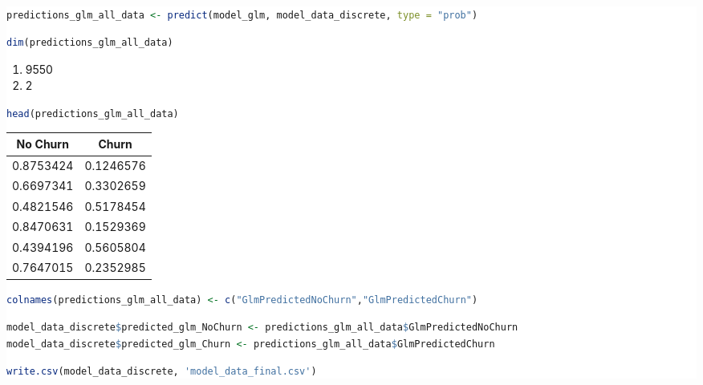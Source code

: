 

```R
predictions_glm_all_data <- predict(model_glm, model_data_discrete, type = "prob")
```


```R
dim(predictions_glm_all_data)
```


<ol class=list-inline>
	<li>9550</li>
	<li>2</li>
</ol>




```R
head(predictions_glm_all_data)

```


<table>
<thead><tr><th scope=col>No Churn</th><th scope=col>Churn</th></tr></thead>
<tbody>
	<tr><td>0.8753424</td><td>0.1246576</td></tr>
	<tr><td>0.6697341</td><td>0.3302659</td></tr>
	<tr><td>0.4821546</td><td>0.5178454</td></tr>
	<tr><td>0.8470631</td><td>0.1529369</td></tr>
	<tr><td>0.4394196</td><td>0.5605804</td></tr>
	<tr><td>0.7647015</td><td>0.2352985</td></tr>
</tbody>
</table>




```R
colnames(predictions_glm_all_data) <- c("GlmPredictedNoChurn","GlmPredictedChurn")

```


```R
model_data_discrete$predicted_glm_NoChurn <- predictions_glm_all_data$GlmPredictedNoChurn
model_data_discrete$predicted_glm_Churn <- predictions_glm_all_data$GlmPredictedChurn
```


```R
write.csv(model_data_discrete, 'model_data_final.csv')
```
